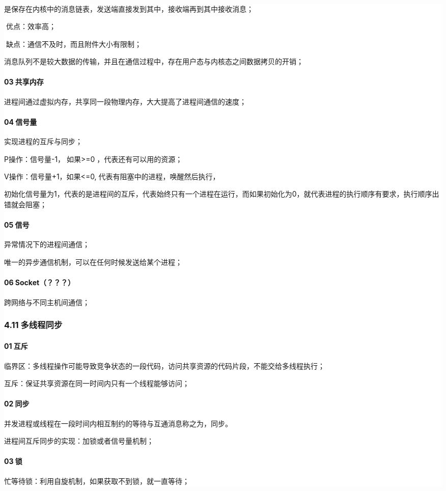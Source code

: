 是保存在内核中的消息链表，发送端直接发到其中，接收端再到其中接收消息；

​	优点：效率高；

​	缺点：通信不及时，而且附件大小有限制；

消息队列不是较大数据的传输，并且在通信过程中，存在用户态与内核态之间数据拷贝的开销；



#### 03 共享内存

进程间通过虚拟内存，共享同一段物理内存，大大提高了进程间通信的速度；



#### 04 信号量

实现进程的互斥与同步；

P操作：信号量-1， 如果>=0 ，代表还有可以用的资源；

V操作：信号量+1，如果<=0, 代表有阻塞中的进程，唤醒然后执行，

初始化信号量为1，代表的是进程间的互斥，代表始终只有一个进程在运行，而如果初始化为0，就代表进程的执行顺序有要求，执行顺序出错就会阻塞；



#### 05 信号

异常情况下的进程间通信；

唯一的异步通信机制，可以在任何时候发送给某个进程；



#### 06 Socket（？？？）

跨网络与不同主机间通信；



### 4.11 多线程同步

#### 01 互斥

临界区：多线程操作可能导致竞争状态的一段代码，访问共享资源的代码片段，不能交给多线程执行；

互斥：保证共享资源在同一时间内只有一个线程能够访问；



#### 02 同步

并发进程或线程在一段时间内相互制约的等待与互通消息称之为，同步。



进程间互斥同步的实现：加锁或者信号量机制；



#### 03 锁

忙等待锁：利用自旋机制，如果获取不到锁，就一直等待；
